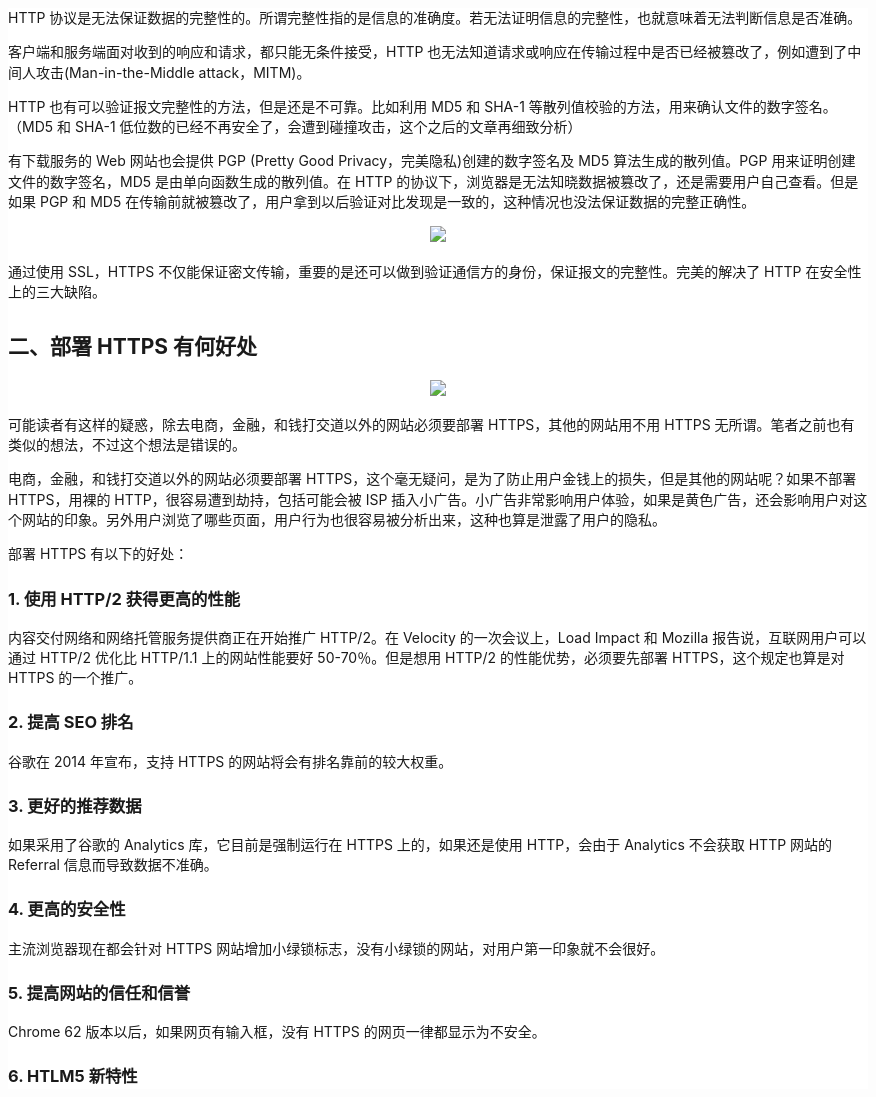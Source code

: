 HTTP 协议是无法保证数据的完整性的。所谓完整性指的是信息的准确度。若无法证明信息的完整性，也就意味着无法判断信息是否准确。

客户端和服务端面对收到的响应和请求，都只能无条件接受，HTTP 也无法知道请求或响应在传输过程中是否已经被篡改了，例如遭到了中间人攻击(Man-in-the-Middle attack，MITM)。

HTTP 也有可以验证报文完整性的方法，但是还是不可靠。比如利用 MD5 和 SHA-1 等散列值校验的方法，用来确认文件的数字签名。（MD5 和 SHA-1 低位数的已经不再安全了，会遭到碰撞攻击，这个之后的文章再细致分析）

有下载服务的 Web 网站也会提供 PGP (Pretty Good Privacy，完美隐私)创建的数字签名及 MD5 算法生成的散列值。PGP 用来证明创建文件的数字签名，MD5 是由单向函数生成的散列值。在 HTTP 的协议下，浏览器是无法知晓数据被篡改了，还是需要用户自己查看。但是如果 PGP 和 MD5 在传输前就被篡改了，用户拿到以后验证对比发现是一致的，这种情况也没法保证数据的完整正确性。

<p align='center'>
<img src='https://img.halfrost.com/Blog/ArticleImage/95_3.png'>
</p>

通过使用 SSL，HTTPS 不仅能保证密文传输，重要的是还可以做到验证通信方的身份，保证报文的完整性。完美的解决了 HTTP 在安全性上的三大缺陷。


## 二、部署 HTTPS 有何好处

<p align='center'>
<img src='https://img.halfrost.com/Blog/ArticleImage/95_4.png'>
</p>

可能读者有这样的疑惑，除去电商，金融，和钱打交道以外的网站必须要部署 HTTPS，其他的网站用不用 HTTPS 无所谓。笔者之前也有类似的想法，不过这个想法是错误的。

电商，金融，和钱打交道以外的网站必须要部署 HTTPS，这个毫无疑问，是为了防止用户金钱上的损失，但是其他的网站呢？如果不部署 HTTPS，用裸的 HTTP，很容易遭到劫持，包括可能会被 ISP 插入小广告。小广告非常影响用户体验，如果是黄色广告，还会影响用户对这个网站的印象。另外用户浏览了哪些页面，用户行为也很容易被分析出来，这种也算是泄露了用户的隐私。

部署 HTTPS 有以下的好处：

### 1. 使用 HTTP/2 获得更高的性能

内容交付网络和网络托管服务提供商正在开始推广 HTTP/2。在 Velocity 的一次会议上，Load Impact 和 Mozilla 报告说，互联网用户可以通过 HTTP/2 优化比 HTTP/1.1 上的网站性能要好 50-70％。但是想用 HTTP/2 的性能优势，必须要先部署 HTTPS，这个规定也算是对 HTTPS 的一个推广。

### 2. 提高 SEO 排名

谷歌在 2014 年宣布，支持 HTTPS 的网站将会有排名靠前的较大权重。

### 3. 更好的推荐数据

如果采用了谷歌的 Analytics 库，它目前是强制运行在 HTTPS 上的，如果还是使用 HTTP，会由于 Analytics 不会获取 HTTP 网站的 Referral 信息而导致数据不准确。

### 4. 更高的安全性

主流浏览器现在都会针对 HTTPS 网站增加小绿锁标志，没有小绿锁的网站，对用户第一印象就不会很好。

### 5. 提高网站的信任和信誉

Chrome 62 版本以后，如果网页有输入框，没有 HTTPS 的网页一律都显示为不安全。

### 6. HTLM5 新特性
